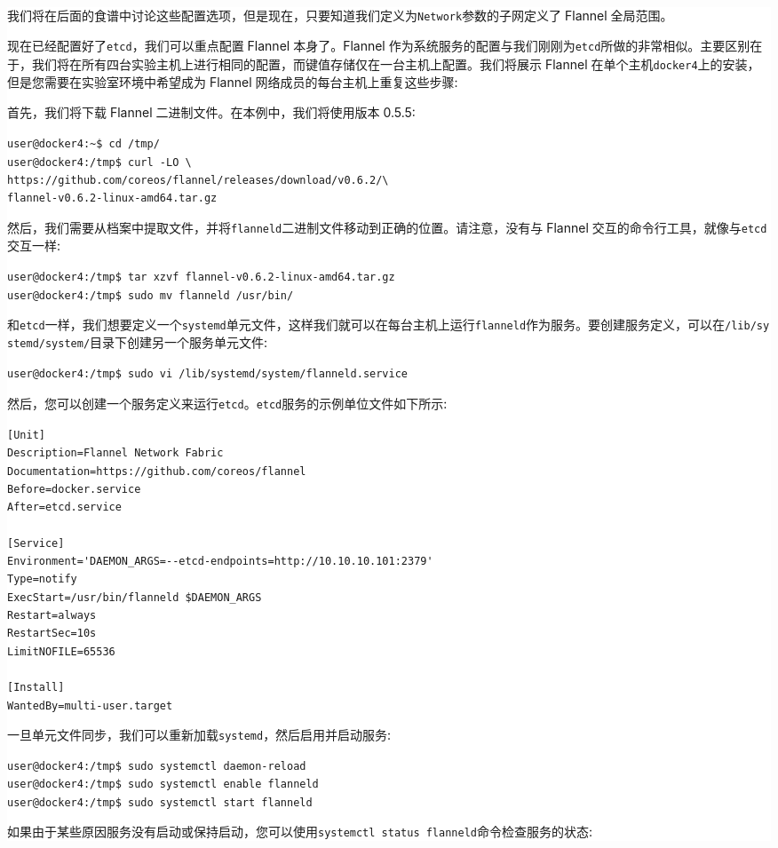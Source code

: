 我们将在后面的食谱中讨论这些配置选项，但是现在，只要知道我们定义为`Network`参数的子网定义了 Flannel 全局范围。

现在已经配置好了`etcd`，我们可以重点配置 Flannel 本身了。Flannel 作为系统服务的配置与我们刚刚为`etcd`所做的非常相似。主要区别在于，我们将在所有四台实验主机上进行相同的配置，而键值存储仅在一台主机上配置。我们将展示 Flannel 在单个主机`docker4`上的安装，但是您需要在实验室环境中希望成为 Flannel 网络成员的每台主机上重复这些步骤:

首先，我们将下载 Flannel 二进制文件。在本例中，我们将使用版本 0.5.5:

```
user@docker4:~$ cd /tmp/
user@docker4:/tmp$ curl -LO \
https://github.com/coreos/flannel/releases/download/v0.6.2/\
flannel-v0.6.2-linux-amd64.tar.gz
```

然后，我们需要从档案中提取文件，并将`flanneld`二进制文件移动到正确的位置。请注意，没有与 Flannel 交互的命令行工具，就像与`etcd`交互一样:

```
user@docker4:/tmp$ tar xzvf flannel-v0.6.2-linux-amd64.tar.gz
user@docker4:/tmp$ sudo mv flanneld /usr/bin/
```

和`etcd`一样，我们想要定义一个`systemd`单元文件，这样我们就可以在每台主机上运行`flanneld`作为服务。要创建服务定义，可以在`/lib/systemd/system/`目录下创建另一个服务单元文件:

```
user@docker4:/tmp$ sudo vi /lib/systemd/system/flanneld.service
```

然后，您可以创建一个服务定义来运行`etcd`。`etcd`服务的示例单位文件如下所示:

```
[Unit]
Description=Flannel Network Fabric
Documentation=https://github.com/coreos/flannel
Before=docker.service
After=etcd.service

[Service]
Environment='DAEMON_ARGS=--etcd-endpoints=http://10.10.10.101:2379'
Type=notify
ExecStart=/usr/bin/flanneld $DAEMON_ARGS
Restart=always
RestartSec=10s
LimitNOFILE=65536

[Install]
WantedBy=multi-user.target
```

一旦单元文件同步，我们可以重新加载`systemd`，然后启用并启动服务:

```
user@docker4:/tmp$ sudo systemctl daemon-reload
user@docker4:/tmp$ sudo systemctl enable flanneld
user@docker4:/tmp$ sudo systemctl start flanneld
```

如果由于某些原因服务没有启动或保持启动，您可以使用`systemctl status flanneld`命令检查服务的状态:
